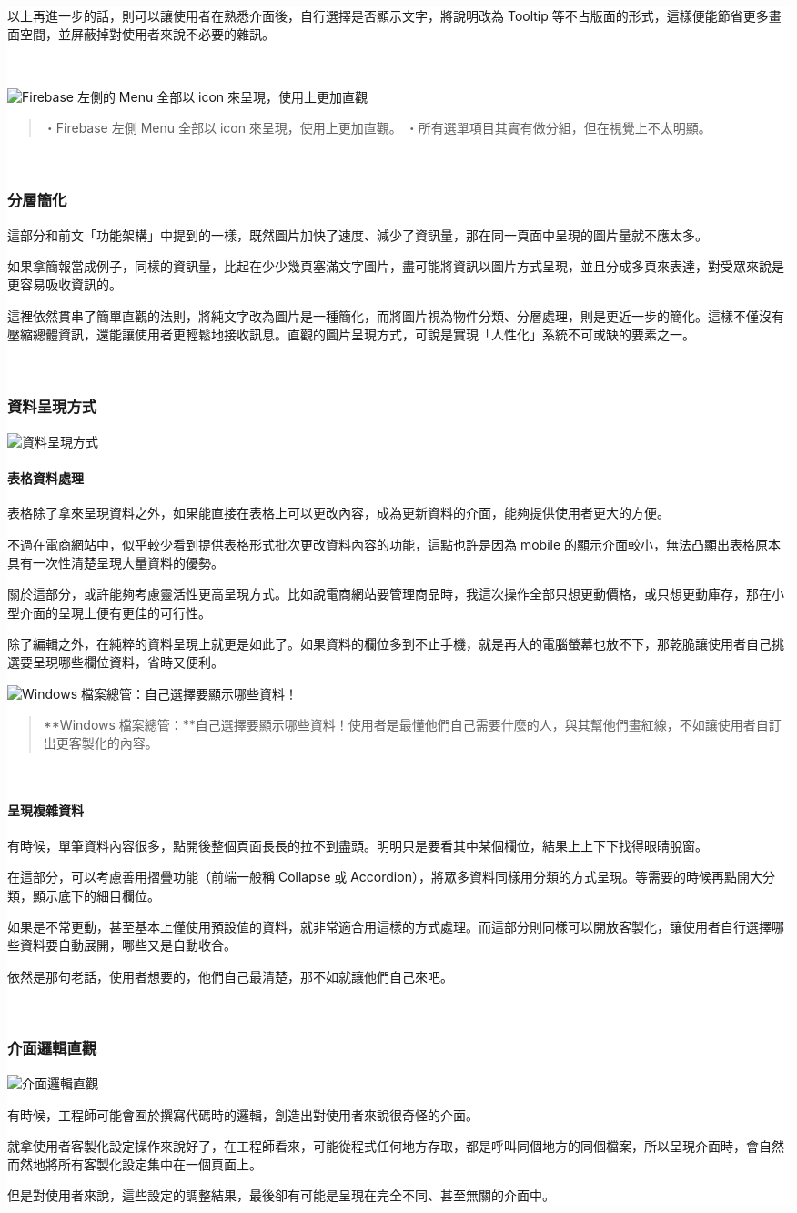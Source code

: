 以上再進一步的話，則可以讓使用者在熟悉介面後，自行選擇是否顯示文字，將說明改為 Tooltip 等不占版面的形式，這樣便能節省更多畫面空間，並屏蔽掉對使用者來說不必要的雜訊。

<br/>

![Firebase 左側的 Menu 全部以 icon 來呈現，使用上更加直觀](https://i.imgur.com/ITEDWvY.jpg)

> ・Firebase 左側 Menu 全部以 icon 來呈現，使用上更加直觀。
> ・所有選單項目其實有做分組，但在視覺上不太明顯。

<br/>

### 分層簡化
這部分和前文「功能架構」中提到的一樣，既然圖片加快了速度、減少了資訊量，那在同一頁面中呈現的圖片量就不應太多。

如果拿簡報當成例子，同樣的資訊量，比起在少少幾頁塞滿文字圖片，盡可能將資訊以圖片方式呈現，並且分成多頁來表達，對受眾來說是更容易吸收資訊的。

這裡依然貫串了簡單直觀的法則，將純文字改為圖片是一種簡化，而將圖片視為物件分類、分層處理，則是更近一步的簡化。這樣不僅沒有壓縮總體資訊，還能讓使用者更輕鬆地接收訊息。直觀的圖片呈現方式，可說是實現「人性化」系統不可或缺的要素之一。

<br/>

### 資料呈現方式
![資料呈現方式](https://cdn.pixabay.com/photo/2021/05/11/17/21/charts-6246450_1280.png)

#### 表格資料處理
表格除了拿來呈現資料之外，如果能直接在表格上可以更改內容，成為更新資料的介面，能夠提供使用者更大的方便。

不過在電商網站中，似乎較少看到提供表格形式批次更改資料內容的功能，這點也許是因為 mobile 的顯示介面較小，無法凸顯出表格原本具有一次性清楚呈現大量資料的優勢。

關於這部分，或許能夠考慮靈活性更高呈現方式。比如說電商網站要管理商品時，我這次操作全部只想更動價格，或只想更動庫存，那在小型介面的呈現上便有更佳的可行性。

除了編輯之外，在純粹的資料呈現上就更是如此了。如果資料的欄位多到不止手機，就是再大的電腦螢幕也放不下，那乾脆讓使用者自己挑選要呈現哪些欄位資料，省時又便利。

![Windows 檔案總管：自己選擇要顯示哪些資料！](https://i.imgur.com/lBojG0z.jpg)
> **Windows 檔案總管：**自己選擇要顯示哪些資料！使用者是最懂他們自己需要什麼的人，與其幫他們畫紅線，不如讓使用者自訂出更客製化的內容。

<br/>

#### 呈現複雜資料
有時候，單筆資料內容很多，點開後整個頁面長長的拉不到盡頭。明明只是要看其中某個欄位，結果上上下下找得眼睛脫窗。

在這部分，可以考慮善用摺疊功能（前端一般稱 Collapse 或 Accordion），將眾多資料同樣用分類的方式呈現。等需要的時候再點開大分類，顯示底下的細目欄位。

如果是不常更動，甚至基本上僅使用預設值的資料，就非常適合用這樣的方式處理。而這部分則同樣可以開放客製化，讓使用者自行選擇哪些資料要自動展開，哪些又是自動收合。

依然是那句老話，使用者想要的，他們自己最清楚，那不如就讓他們自己來吧。

<br/>

### 介面邏輯直觀
![介面邏輯直觀](https://cdn.pixabay.com/photo/2019/10/10/09/11/switch-4539115_1280.jpg)

有時候，工程師可能會囿於撰寫代碼時的邏輯，創造出對使用者來說很奇怪的介面。

就拿使用者客製化設定操作來說好了，在工程師看來，可能從程式任何地方存取，都是呼叫同個地方的同個檔案，所以呈現介面時，會自然而然地將所有客製化設定集中在一個頁面上。

但是對使用者來說，這些設定的調整結果，最後卻有可能是呈現在完全不同、甚至無關的介面中。
